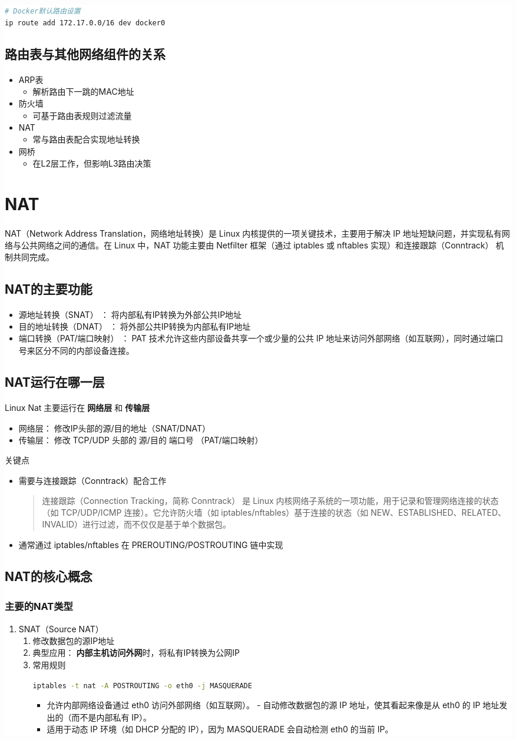 ```bash
# Docker默认路由设置
ip route add 172.17.0.0/16 dev docker0
```

## 路由表与其他网络组件的关系

- ARP表
  - 解析路由下一跳的MAC地址
- 防火墙
  - 可基于路由表规则过滤流量
- NAT
  - 常与路由表配合实现地址转换
- 网桥
  - 在L2层工作，但影响L3路由决策
  

# NAT

NAT（Network Address Translation，网络地址转换）是 Linux 内核提供的一项关键技术，主要用于解决 IP 地址短缺问题，并实现私有网络与公共网络之间的通信。在 Linux 中，NAT 功能主要由 ​​Netfilter 框架​​（通过 iptables 或 nftables 实现）和 ​​连接跟踪（Conntrack）​​ 机制共同完成。

## NAT的主要功能

- 源地址转换（SNAT） ： 将内部私有IP转换为外部公共IP地址
- 目的地址转换（DNAT） ： 将外部公共IP转换为内部私有IP地址
- 端口转换（PAT/端口映射） ： PAT 技术允许这些内部设备共享一个或少量的公共 IP 地址来访问外部网络（如互联网），同时通过端口号来区分不同的内部设备连接。

## NAT运行在哪一层

Linux Nat 主要运行在 **网络层** 和 **传输层**

- 网络层： 修改IP头部的源/目的地址（SNAT/DNAT）
- 传输层： 修改 TCP/UDP 头部的 源/目的 端口号 （PAT/端口映射）


关键点
- 需要与连接跟踪（Conntrack）配合工作
  > 连接跟踪（Connection Tracking，简称 Conntrack）​​ 是 Linux 内核网络子系统的一项功能，用于记录和管理网络连接的状态（如 TCP/UDP/ICMP 连接）。它允许防火墙（如 iptables/nftables）基于连接的状态（如 NEW、ESTABLISHED、RELATED、INVALID）进行过滤，而不仅仅是基于单个数据包。
- 通常通过 iptables/nftables 在 PREROUTING/POSTROUTING 链中实现


## NAT的核心概念


### 主要的NAT类型

1. SNAT（Source NAT）
   1. 修改数据包的源IP地址
   2. 典型应用： **内部主机访问外网**时，将私有IP转换为公网IP
   3. 常用规则
      ```bash
      iptables -t nat -A POSTROUTING -o eth0 -j MASQUERADE
      ```
      - ​​允许内部网络设备通过 eth0 访问外部网络​​（如互联网）。
      ​​- 自动修改数据包的源 IP 地址​​，使其看起来像是从 eth0 的 IP 地址发出的（而不是内部私有 IP）。
      - ​​适用于动态 IP 环境​​（如 DHCP 分配的 IP），因为 MASQUERADE 会自动检测 eth0 的当前 IP。    
